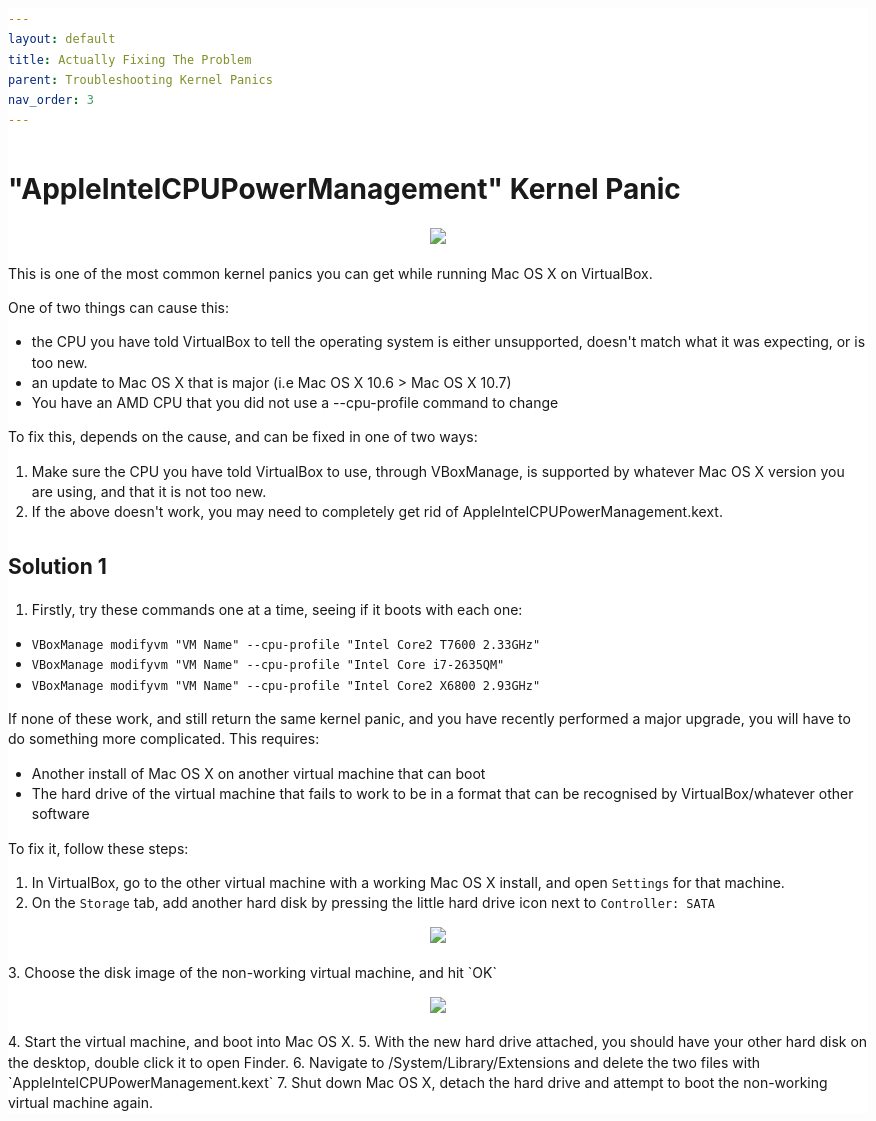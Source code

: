 ```yaml
---
layout: default
title: Actually Fixing The Problem
parent: Troubleshooting Kernel Panics
nav_order: 3
---
```


# "AppleIntelCPUPowerManagement" Kernel Panic

<p align="center">
  <img width="100%" src="../../../../assets/VBoxKernelPanic1.png">
</p>


This is one of the most common kernel panics you can get while running Mac OS X on VirtualBox.

One of two things can cause this:
- the CPU you have told VirtualBox to tell the operating system is either unsupported, doesn't match what it was expecting, or is too new. 
- an update to Mac OS X that is major (i.e Mac OS X 10.6 > Mac OS X 10.7)
- You have an AMD CPU that you did not use a --cpu-profile command to change

To fix this, depends on the cause, and can be fixed in one of two ways:
1. Make sure the CPU you have told VirtualBox to use, through VBoxManage, is supported by whatever Mac OS X version you are using, and that it is not too new.
2. If the above doesn't work, you may need to completely get rid of AppleIntelCPUPowerManagement.kext.

## Solution 1

1. Firstly, try these commands one at a time, seeing if it boots with each one:
- `VBoxManage modifyvm "VM Name" --cpu-profile "Intel Core2 T7600 2.33GHz"`
- `VBoxManage modifyvm "VM Name" --cpu-profile "Intel Core i7-2635QM"`
- `VBoxManage modifyvm "VM Name" --cpu-profile "Intel Core2 X6800 2.93GHz"`

If none of these work, and still return the same kernel panic, and you have recently performed a major upgrade, you will have to do something more complicated.
This requires:
- Another install of Mac OS X on another virtual machine that can boot
- The hard drive of the virtual machine that fails to work to be in a format that can be recognised by VirtualBox/whatever other software

To fix it, follow these steps:

1. In VirtualBox, go to the other virtual machine with a working Mac OS X install, and open `Settings` for that machine.
2. On the `Storage` tab, add another hard disk by pressing the little hard drive icon next to `Controller: SATA`
<p align="center">
  <img width="100%" src="../../../../assets/VBoxAddHardDisk.png">
</p>
3. Choose the disk image of the non-working virtual machine, and hit `OK`
<p align="center">
  <img width="100%" src="../../../../assets/VBoxFinishedNewDisk.png">
</p>
4. Start the virtual machine, and boot into Mac OS X.
5. With the new hard drive attached, you should have your other hard disk on the desktop, double click it to open Finder.
6. Navigate to /System/Library/Extensions and delete the two files with `AppleIntelCPUPowerManagement.kext`
7. Shut down Mac OS X, detach the hard drive and attempt to boot the non-working virtual machine again.